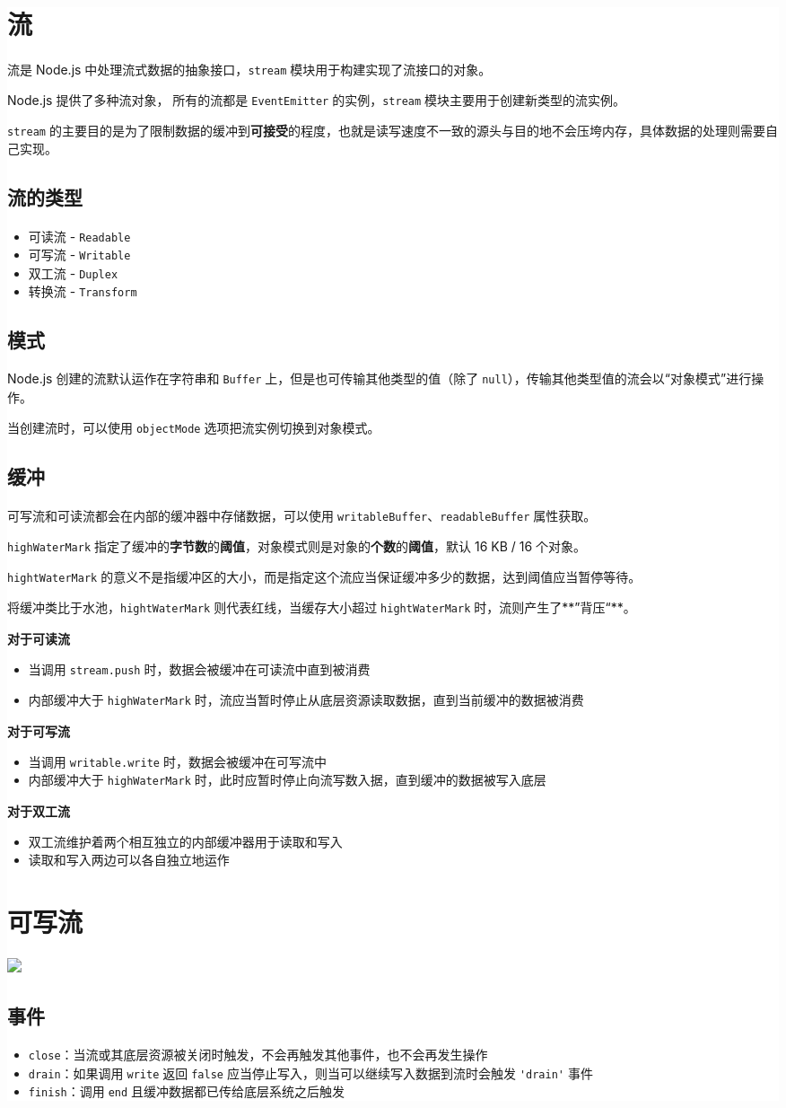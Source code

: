 # 流

流是 Node.js 中处理流式数据的抽象接口，`stream` 模块用于构建实现了流接口的对象。

Node.js 提供了多种流对象， 所有的流都是 `EventEmitter` 的实例，`stream` 模块主要用于创建新类型的流实例。

`stream` 的主要目的是为了限制数据的缓冲到**可接受**的程度，也就是读写速度不一致的源头与目的地不会压垮内存，具体数据的处理则需要自己实现。

## 流的类型

- 可读流 - `Readable`
- 可写流 - `Writable`
- 双工流 - `Duplex`
- 转换流 - `Transform`

## 模式

Node.js 创建的流默认运作在字符串和 `Buffer` 上，但是也可传输其他类型的值（除了 `null`），传输其他类型值的流会以“对象模式”进行操作。

当创建流时，可以使用 `objectMode` 选项把流实例切换到对象模式。

## 缓冲

可写流和可读流都会在内部的缓冲器中存储数据，可以使用 `writableBuffer`、`readableBuffer` 属性获取。

`highWaterMark` 指定了缓冲的**字节数**的**阈值**，对象模式则是对象的**个数**的**阈值**，默认 16 KB / 16 个对象。

`hightWaterMark` 的意义不是指缓冲区的大小，而是指定这个流应当保证缓冲多少的数据，达到阈值应当暂停等待。

将缓冲类比于水池，`hightWaterMark` 则代表红线，当缓存大小超过 `hightWaterMark` 时，流则产生了**”背压“**。

**对于可读流**

- 当调用 `stream.push` 时，数据会被缓冲在可读流中直到被消费

- 内部缓冲大于 `highWaterMark` 时，流应当暂时停止从底层资源读取数据，直到当前缓冲的数据被消费

**对于可写流**

- 当调用 `writable.write` 时，数据会被缓冲在可写流中
- 内部缓冲大于 `highWaterMark` 时，此时应暂时停止向流写数入据，直到缓冲的数据被写入底层

**对于双工流**

- 双工流维护着两个相互独立的内部缓冲器用于读取和写入
- 读取和写入两边可以各自独立地运作

# 可写流

![](https://gw.alicdn.com/tfs/TB17EDKaMMPMeJjy1XcXXXpppXa-726-407.png#alt=node-stream-writable)

## 事件

- `close`：当流或其底层资源被关闭时触发，不会再触发其他事件，也不会再发生操作
- `drain`：如果调用 `write` 返回 `false` 应当停止写入，则当可以继续写入数据到流时会触发 `'drain'` 事件
- `finish`：调用 `end` 且缓冲数据都已传给底层系统之后触发
